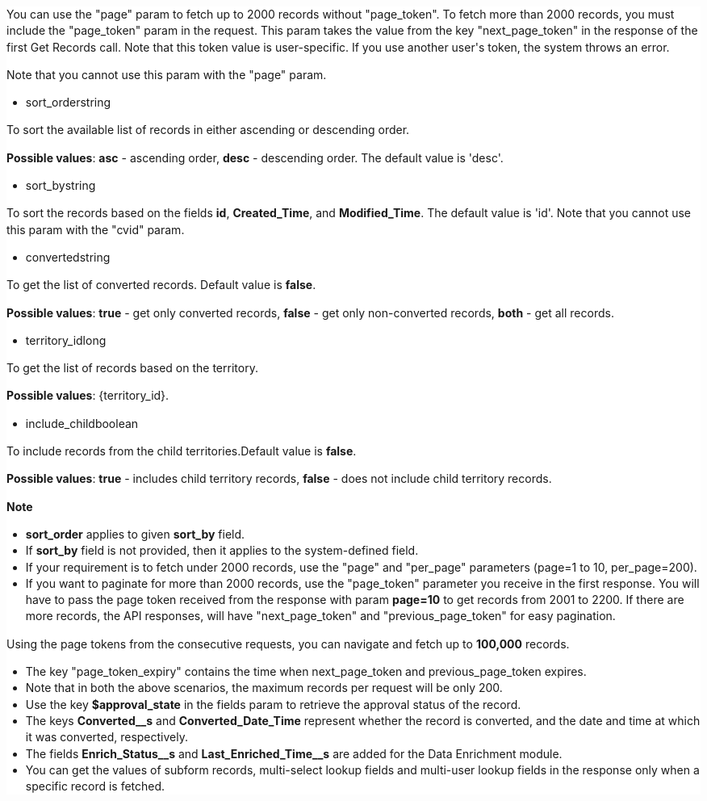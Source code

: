 

You can use the "page" param to fetch up to 2000 records without "page\_token". To fetch more than 2000 records, you must include the "page\_token" param in the request. This param takes the value from the key "next\_page\_token" in the response of the first Get Records call. Note that this token value is user-specific. If you use another user's token, the system throws an error.

Note that you cannot use this param with the "page" param.

- sort\_orderstring



To sort the available list of records in either ascending or descending order.

**Possible values**: **asc** \- ascending order, **desc** \- descending order. The default value is 'desc'.

- sort\_bystring



To sort the records based on the fields **id**, **Created\_Time**, and **Modified\_Time**. The default value is 'id'. Note that you cannot use this param with the "cvid" param.

- convertedstring



To get the list of converted records. Default value is **false**.

**Possible values**: **true** \- get only converted records, **false** \- get only non-converted records, **both** \- get all records.

- territory\_idlong



To get the list of records based on the territory.

**Possible values**: {territory\_id}.

- include\_childboolean



To include records from the child territories.Default value is **false**.

**Possible values**: **true** \- includes child territory records, **false** \- does not include child territory records.


**Note**

- **sort\_order** applies to given **sort\_by** field.
- If **sort\_by** field is not provided, then it applies to the system-defined field.
- If your requirement is to fetch under 2000 records, use the "page" and "per\_page" parameters (page=1 to 10, per\_page=200).
- If you want to paginate for more than 2000 records, use the "page\_token" parameter you receive in the first response. You will have to pass the page token received from the response with param **page=10** to get records from 2001 to 2200. If there are more records, the API responses, will have "next\_page\_token" and "previous\_page\_token" for easy pagination.

Using the page tokens from the consecutive requests, you can navigate and fetch up to **100,000** records.
- The key "page\_token\_expiry" contains the time when next\_page\_token and previous\_page\_token expires.
- Note that in both the above scenarios, the maximum records per request will be only 200.
- Use the key **$approval\_state** in the fields param to retrieve the approval status of the record.
- The keys **Converted\_\_s** and **Converted\_Date\_Time** represent whether the record is converted, and the date and time at which it was converted, respectively.
- The fields **Enrich\_Status\_\_s** and **Last\_Enriched\_Time\_\_s** are added for the Data Enrichment module.
- You can get the values of subform records, multi-select lookup fields and multi-user lookup fields in the response only when a specific record is fetched.